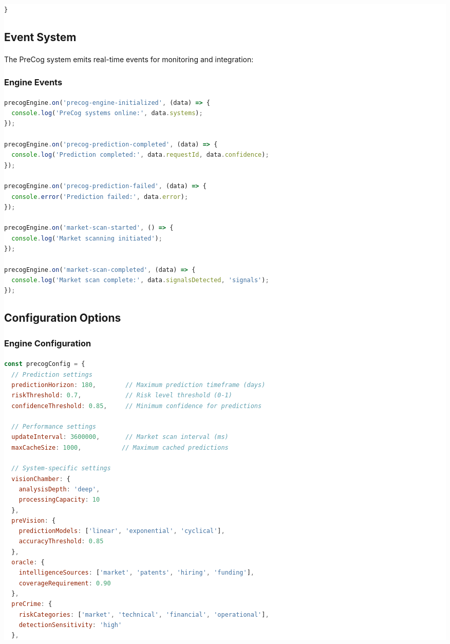 ```jsx
}
```

## Event System

The PreCog system emits real-time events for monitoring and integration:

### Engine Events

```javascript
precogEngine.on('precog-engine-initialized', (data) => {
  console.log('PreCog systems online:', data.systems);
});

precogEngine.on('precog-prediction-completed', (data) => {
  console.log('Prediction completed:', data.requestId, data.confidence);
});

precogEngine.on('precog-prediction-failed', (data) => {
  console.error('Prediction failed:', data.error);
});

precogEngine.on('market-scan-started', () => {
  console.log('Market scanning initiated');
});

precogEngine.on('market-scan-completed', (data) => {
  console.log('Market scan complete:', data.signalsDetected, 'signals');
});
```

## Configuration Options

### Engine Configuration

```javascript
const precogConfig = {
  // Prediction settings
  predictionHorizon: 180,        // Maximum prediction timeframe (days)
  riskThreshold: 0.7,            // Risk level threshold (0-1)
  confidenceThreshold: 0.85,     // Minimum confidence for predictions

  // Performance settings
  updateInterval: 3600000,       // Market scan interval (ms)
  maxCacheSize: 1000,           // Maximum cached predictions

  // System-specific settings
  visionChamber: {
    analysisDepth: 'deep',
    processingCapacity: 10
  },
  preVision: {
    predictionModels: ['linear', 'exponential', 'cyclical'],
    accuracyThreshold: 0.85
  },
  oracle: {
    intelligenceSources: ['market', 'patents', 'hiring', 'funding'],
    coverageRequirement: 0.90
  },
  preCrime: {
    riskCategories: ['market', 'technical', 'financial', 'operational'],
    detectionSensitivity: 'high'
  },
```